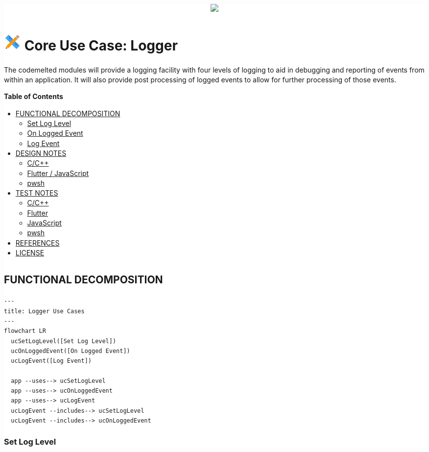 
<center>
  <a href="../../README.md"><img style="width: 100%; max-width: 375px;" src="https://cdn.codemelted.com/assets/images/logos/logo-developer-smaller.png" /></a><br />
</center>
<h1><img style="height: 35px;" src="header.png" /> Core Use Case: Logger</h1>

The codemelted modules will provide a logging facility with four levels of logging to aid in debugging and reporting of events from within an application. It will also provide post processing of logged events to allow for further processing of those events.

**Table of Contents**

- [FUNCTIONAL DECOMPOSITION](#functional-decomposition)
  - [Set Log Level](#set-log-level)
  - [On Logged Event](#on-logged-event)
  - [Log Event](#log-event)
- [DESIGN NOTES](#design-notes)
  - [C/C++](#cc)
  - [Flutter / JavaScript](#flutter--javascript)
  - [pwsh](#pwsh)
- [TEST NOTES](#test-notes)
  - [C/C++](#cc-1)
  - [Flutter](#flutter)
  - [JavaScript](#javascript)
  - [pwsh](#pwsh-1)
- [REFERENCES](#references)
- [LICENSE](#license)

## FUNCTIONAL DECOMPOSITION

```mermaid
---
title: Logger Use Cases
---
flowchart LR
  ucSetLogLevel([Set Log Level])
  ucOnLoggedEvent([On Logged Event])
  ucLogEvent([Log Event])

  app --uses--> ucSetLogLevel
  app --uses--> ucOnLoggedEvent
  app --uses--> ucLogEvent
  ucLogEvent --includes--> ucSetLogLevel
  ucLogEvent --includes--> ucOnLoggedEvent
```

### Set Log Level
